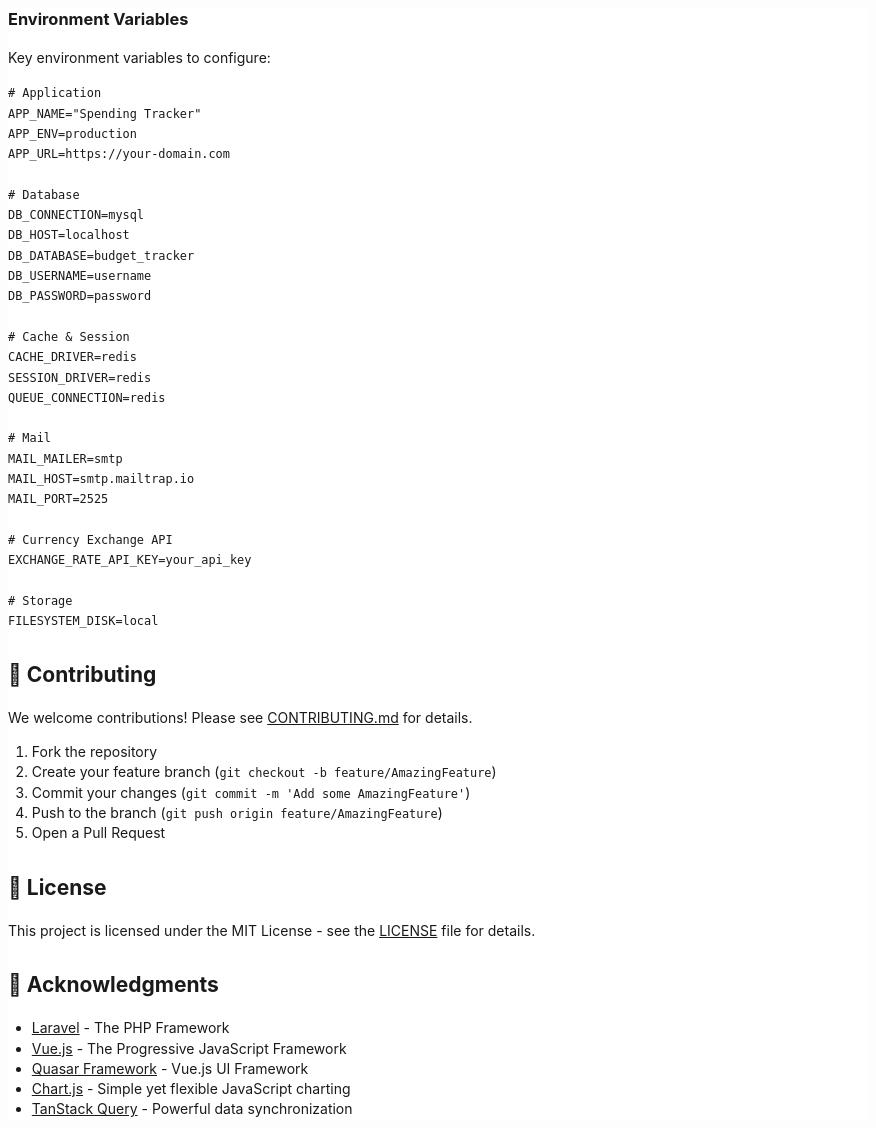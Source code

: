 ### Environment Variables

Key environment variables to configure:

```env
# Application
APP_NAME="Spending Tracker"
APP_ENV=production
APP_URL=https://your-domain.com

# Database
DB_CONNECTION=mysql
DB_HOST=localhost
DB_DATABASE=budget_tracker
DB_USERNAME=username
DB_PASSWORD=password

# Cache & Session
CACHE_DRIVER=redis
SESSION_DRIVER=redis
QUEUE_CONNECTION=redis

# Mail
MAIL_MAILER=smtp
MAIL_HOST=smtp.mailtrap.io
MAIL_PORT=2525

# Currency Exchange API
EXCHANGE_RATE_API_KEY=your_api_key

# Storage
FILESYSTEM_DISK=local
```

## 🤝 Contributing

We welcome contributions! Please see [CONTRIBUTING.md](./CONTRIBUTING.md) for details.

1. Fork the repository
2. Create your feature branch (`git checkout -b feature/AmazingFeature`)
3. Commit your changes (`git commit -m 'Add some AmazingFeature'`)
4. Push to the branch (`git push origin feature/AmazingFeature`)
5. Open a Pull Request

## 📝 License

This project is licensed under the MIT License - see the [LICENSE](./LICENSE) file for details.

## 🙏 Acknowledgments

- [Laravel](https://laravel.com) - The PHP Framework
- [Vue.js](https://vuejs.org) - The Progressive JavaScript Framework
- [Quasar Framework](https://quasar.dev) - Vue.js UI Framework
- [Chart.js](https://chartjs.org) - Simple yet flexible JavaScript charting
- [TanStack Query](https://tanstack.com/query) - Powerful data synchronization
